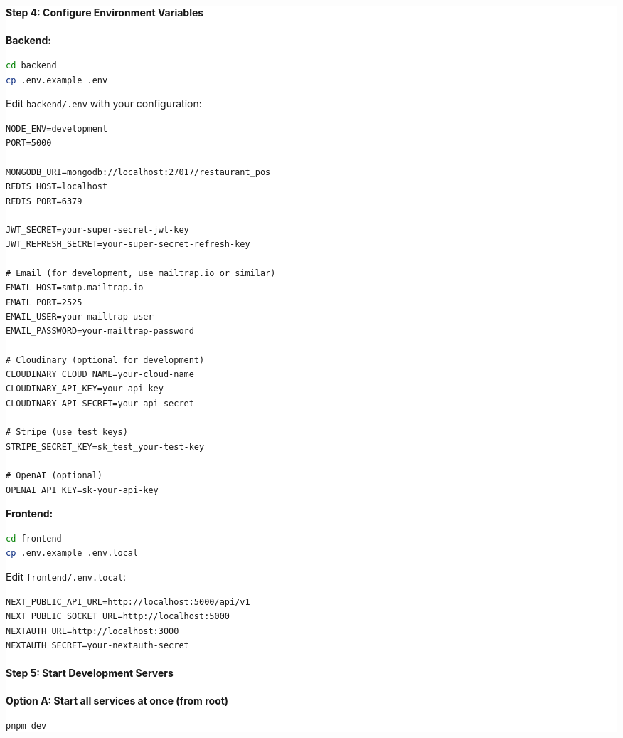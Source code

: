 #### Step 4: Configure Environment Variables

**Backend:**
```bash
cd backend
cp .env.example .env
```

Edit `backend/.env` with your configuration:
```env
NODE_ENV=development
PORT=5000

MONGODB_URI=mongodb://localhost:27017/restaurant_pos
REDIS_HOST=localhost
REDIS_PORT=6379

JWT_SECRET=your-super-secret-jwt-key
JWT_REFRESH_SECRET=your-super-secret-refresh-key

# Email (for development, use mailtrap.io or similar)
EMAIL_HOST=smtp.mailtrap.io
EMAIL_PORT=2525
EMAIL_USER=your-mailtrap-user
EMAIL_PASSWORD=your-mailtrap-password

# Cloudinary (optional for development)
CLOUDINARY_CLOUD_NAME=your-cloud-name
CLOUDINARY_API_KEY=your-api-key
CLOUDINARY_API_SECRET=your-api-secret

# Stripe (use test keys)
STRIPE_SECRET_KEY=sk_test_your-test-key

# OpenAI (optional)
OPENAI_API_KEY=sk-your-api-key
```

**Frontend:**
```bash
cd frontend
cp .env.example .env.local
```

Edit `frontend/.env.local`:
```env
NEXT_PUBLIC_API_URL=http://localhost:5000/api/v1
NEXT_PUBLIC_SOCKET_URL=http://localhost:5000
NEXTAUTH_URL=http://localhost:3000
NEXTAUTH_SECRET=your-nextauth-secret
```

#### Step 5: Start Development Servers

**Option A: Start all services at once (from root)**
```bash
pnpm dev
```
